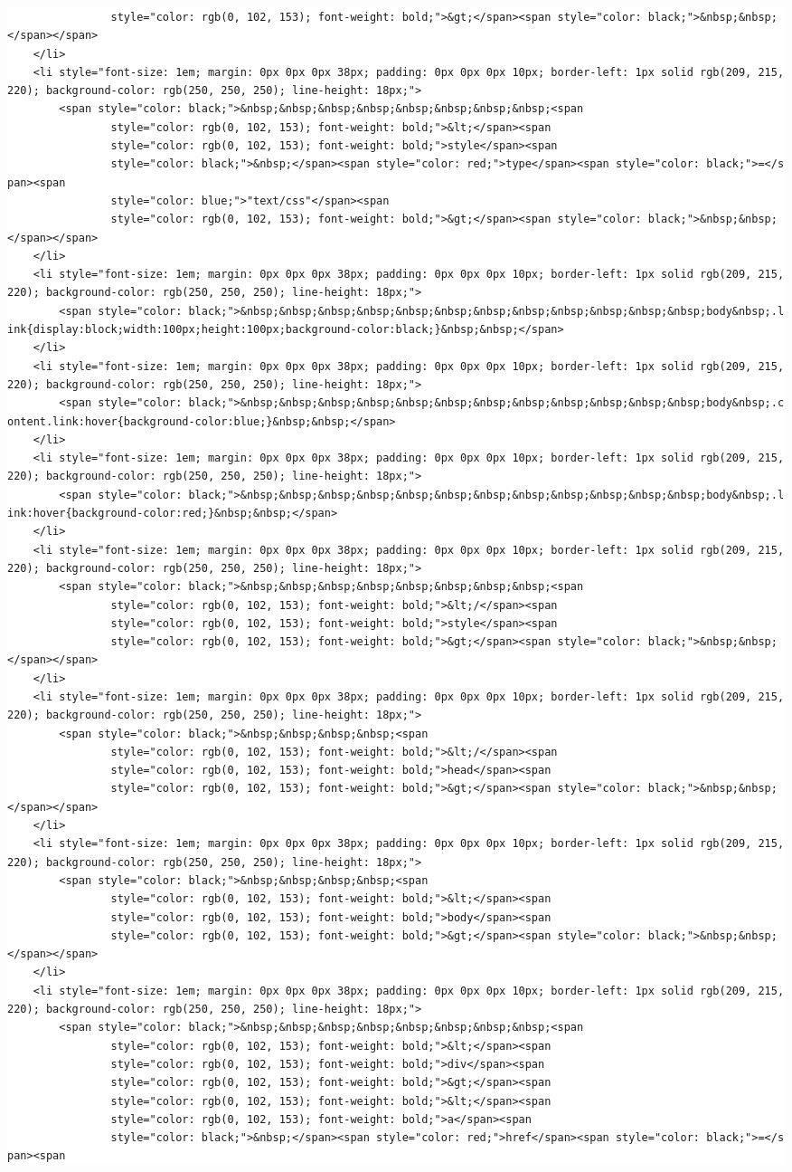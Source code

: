                     style="color: rgb(0, 102, 153); font-weight: bold;">&gt;</span><span style="color: black;">&nbsp;&nbsp;</span></span>
        </li>
        <li style="font-size: 1em; margin: 0px 0px 0px 38px; padding: 0px 0px 0px 10px; border-left: 1px solid rgb(209, 215, 220); background-color: rgb(250, 250, 250); line-height: 18px;">
            <span style="color: black;">&nbsp;&nbsp;&nbsp;&nbsp;&nbsp;&nbsp;&nbsp;&nbsp;<span
                    style="color: rgb(0, 102, 153); font-weight: bold;">&lt;</span><span
                    style="color: rgb(0, 102, 153); font-weight: bold;">style</span><span
                    style="color: black;">&nbsp;</span><span style="color: red;">type</span><span style="color: black;">=</span><span
                    style="color: blue;">"text/css"</span><span
                    style="color: rgb(0, 102, 153); font-weight: bold;">&gt;</span><span style="color: black;">&nbsp;&nbsp;</span></span>
        </li>
        <li style="font-size: 1em; margin: 0px 0px 0px 38px; padding: 0px 0px 0px 10px; border-left: 1px solid rgb(209, 215, 220); background-color: rgb(250, 250, 250); line-height: 18px;">
            <span style="color: black;">&nbsp;&nbsp;&nbsp;&nbsp;&nbsp;&nbsp;&nbsp;&nbsp;&nbsp;&nbsp;&nbsp;&nbsp;body&nbsp;.link{display:block;width:100px;height:100px;background-color:black;}&nbsp;&nbsp;</span>
        </li>
        <li style="font-size: 1em; margin: 0px 0px 0px 38px; padding: 0px 0px 0px 10px; border-left: 1px solid rgb(209, 215, 220); background-color: rgb(250, 250, 250); line-height: 18px;">
            <span style="color: black;">&nbsp;&nbsp;&nbsp;&nbsp;&nbsp;&nbsp;&nbsp;&nbsp;&nbsp;&nbsp;&nbsp;&nbsp;body&nbsp;.content.link:hover{background-color:blue;}&nbsp;&nbsp;</span>
        </li>
        <li style="font-size: 1em; margin: 0px 0px 0px 38px; padding: 0px 0px 0px 10px; border-left: 1px solid rgb(209, 215, 220); background-color: rgb(250, 250, 250); line-height: 18px;">
            <span style="color: black;">&nbsp;&nbsp;&nbsp;&nbsp;&nbsp;&nbsp;&nbsp;&nbsp;&nbsp;&nbsp;&nbsp;&nbsp;body&nbsp;.link:hover{background-color:red;}&nbsp;&nbsp;</span>
        </li>
        <li style="font-size: 1em; margin: 0px 0px 0px 38px; padding: 0px 0px 0px 10px; border-left: 1px solid rgb(209, 215, 220); background-color: rgb(250, 250, 250); line-height: 18px;">
            <span style="color: black;">&nbsp;&nbsp;&nbsp;&nbsp;&nbsp;&nbsp;&nbsp;&nbsp;<span
                    style="color: rgb(0, 102, 153); font-weight: bold;">&lt;/</span><span
                    style="color: rgb(0, 102, 153); font-weight: bold;">style</span><span
                    style="color: rgb(0, 102, 153); font-weight: bold;">&gt;</span><span style="color: black;">&nbsp;&nbsp;</span></span>
        </li>
        <li style="font-size: 1em; margin: 0px 0px 0px 38px; padding: 0px 0px 0px 10px; border-left: 1px solid rgb(209, 215, 220); background-color: rgb(250, 250, 250); line-height: 18px;">
            <span style="color: black;">&nbsp;&nbsp;&nbsp;&nbsp;<span
                    style="color: rgb(0, 102, 153); font-weight: bold;">&lt;/</span><span
                    style="color: rgb(0, 102, 153); font-weight: bold;">head</span><span
                    style="color: rgb(0, 102, 153); font-weight: bold;">&gt;</span><span style="color: black;">&nbsp;&nbsp;</span></span>
        </li>
        <li style="font-size: 1em; margin: 0px 0px 0px 38px; padding: 0px 0px 0px 10px; border-left: 1px solid rgb(209, 215, 220); background-color: rgb(250, 250, 250); line-height: 18px;">
            <span style="color: black;">&nbsp;&nbsp;&nbsp;&nbsp;<span
                    style="color: rgb(0, 102, 153); font-weight: bold;">&lt;</span><span
                    style="color: rgb(0, 102, 153); font-weight: bold;">body</span><span
                    style="color: rgb(0, 102, 153); font-weight: bold;">&gt;</span><span style="color: black;">&nbsp;&nbsp;</span></span>
        </li>
        <li style="font-size: 1em; margin: 0px 0px 0px 38px; padding: 0px 0px 0px 10px; border-left: 1px solid rgb(209, 215, 220); background-color: rgb(250, 250, 250); line-height: 18px;">
            <span style="color: black;">&nbsp;&nbsp;&nbsp;&nbsp;&nbsp;&nbsp;&nbsp;&nbsp;<span
                    style="color: rgb(0, 102, 153); font-weight: bold;">&lt;</span><span
                    style="color: rgb(0, 102, 153); font-weight: bold;">div</span><span
                    style="color: rgb(0, 102, 153); font-weight: bold;">&gt;</span><span
                    style="color: rgb(0, 102, 153); font-weight: bold;">&lt;</span><span
                    style="color: rgb(0, 102, 153); font-weight: bold;">a</span><span
                    style="color: black;">&nbsp;</span><span style="color: red;">href</span><span style="color: black;">=</span><span